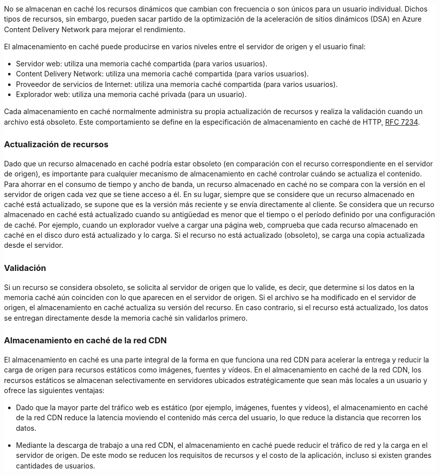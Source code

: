 No se almacenan en caché los recursos dinámicos que cambian con frecuencia o son únicos para un usuario individual. Dichos tipos de recursos, sin embargo, pueden sacar partido de la optimización de la aceleración de sitios dinámicos (DSA) en Azure Content Delivery Network para mejorar el rendimiento.

El almacenamiento en caché puede producirse en varios niveles entre el servidor de origen y el usuario final:

- Servidor web: utiliza una memoria caché compartida (para varios usuarios).
- Content Delivery Network: utiliza una memoria caché compartida (para varios usuarios).
- Proveedor de servicios de Internet: utiliza una memoria caché compartida (para varios usuarios).
- Explorador web: utiliza una memoria caché privada (para un usuario).

Cada almacenamiento en caché normalmente administra su propia actualización de recursos y realiza la validación cuando un archivo está obsoleto. Este comportamiento se define en la especificación de almacenamiento en caché de HTTP, [RFC 7234](https://tools.ietf.org/html/rfc7234).

### <a name="resource-freshness"></a>Actualización de recursos

Dado que un recurso almacenado en caché podría estar obsoleto (en comparación con el recurso correspondiente en el servidor de origen), es importante para cualquier mecanismo de almacenamiento en caché controlar cuándo se actualiza el contenido. Para ahorrar en el consumo de tiempo y ancho de banda, un recurso almacenado en caché no se compara con la versión en el servidor de origen cada vez que se tiene acceso a él. En su lugar, siempre que se considere que un recurso almacenado en caché está actualizado, se supone que es la versión más reciente y se envía directamente al cliente. Se considera que un recurso almacenado en caché está actualizado cuando su antigüedad es menor que el tiempo o el período definido por una configuración de caché. Por ejemplo, cuando un explorador vuelve a cargar una página web, comprueba que cada recurso almacenado en caché en el disco duro está actualizado y lo carga. Si el recurso no está actualizado (obsoleto), se carga una copia actualizada desde el servidor.

### <a name="validation"></a>Validación

Si un recurso se considera obsoleto, se solicita al servidor de origen que lo valide, es decir, que determine si los datos en la memoria caché aún coinciden con lo que aparecen en el servidor de origen. Si el archivo se ha modificado en el servidor de origen, el almacenamiento en caché actualiza su versión del recurso. En caso contrario, si el recurso está actualizado, los datos se entregan directamente desde la memoria caché sin validarlos primero.

### <a name="cdn-caching"></a>Almacenamiento en caché de la red CDN

El almacenamiento en caché es una parte integral de la forma en que funciona una red CDN para acelerar la entrega y reducir la carga de origen para recursos estáticos como imágenes, fuentes y vídeos. En el almacenamiento en caché de la red CDN, los recursos estáticos se almacenan selectivamente en servidores ubicados estratégicamente que sean más locales a un usuario y ofrece las siguientes ventajas:

- Dado que la mayor parte del tráfico web es estático (por ejemplo, imágenes, fuentes y vídeos), el almacenamiento en caché de la red CDN reduce la latencia moviendo el contenido más cerca del usuario, lo que reduce la distancia que recorren los datos.

- Mediante la descarga de trabajo a una red CDN, el almacenamiento en caché puede reducir el tráfico de red y la carga en el servidor de origen. De este modo se reducen los requisitos de recursos y el costo de la aplicación, incluso si existen grandes cantidades de usuarios.
